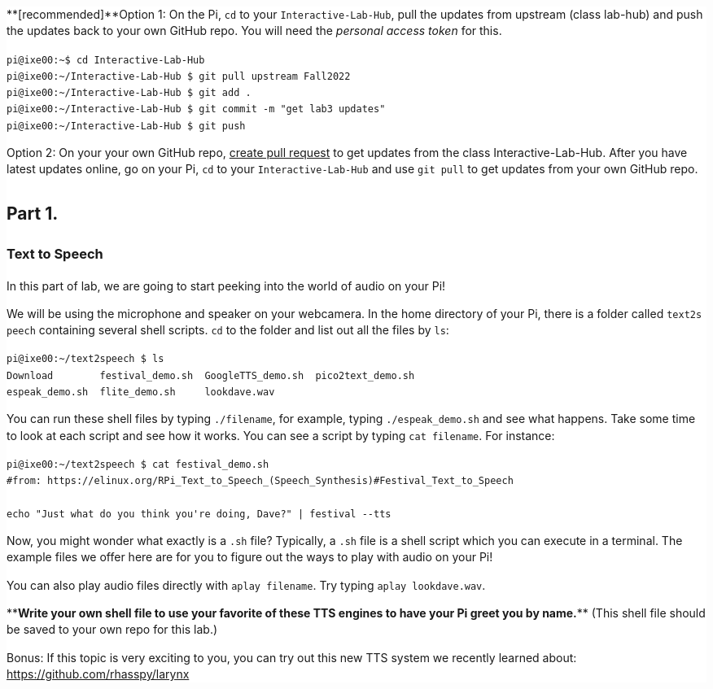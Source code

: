 **\[recommended\]**Option 1: On the Pi, `cd` to your `Interactive-Lab-Hub`, pull the updates from upstream (class lab-hub) and push the updates back to your own GitHub repo. You will need the *personal access token* for this.

```
pi@ixe00:~$ cd Interactive-Lab-Hub
pi@ixe00:~/Interactive-Lab-Hub $ git pull upstream Fall2022
pi@ixe00:~/Interactive-Lab-Hub $ git add .
pi@ixe00:~/Interactive-Lab-Hub $ git commit -m "get lab3 updates"
pi@ixe00:~/Interactive-Lab-Hub $ git push
```

Option 2: On your your own GitHub repo, [create pull request](https://github.com/FAR-Lab/Developing-and-Designing-Interactive-Devices/blob/2022Fall/readings/Submitting%20Labs.md) to get updates from the class Interactive-Lab-Hub. After you have latest updates online, go on your Pi, `cd` to your `Interactive-Lab-Hub` and use `git pull` to get updates from your own GitHub repo.

## Part 1.

### Text to Speech 

In this part of lab, we are going to start peeking into the world of audio on your Pi! 

We will be using the microphone and speaker on your webcamera. In the home directory of your Pi, there is a folder called `text2speech` containing several shell scripts. `cd` to the folder and list out all the files by `ls`:

```
pi@ixe00:~/text2speech $ ls
Download        festival_demo.sh  GoogleTTS_demo.sh  pico2text_demo.sh
espeak_demo.sh  flite_demo.sh     lookdave.wav
```

You can run these shell files by typing `./filename`, for example, typing `./espeak_demo.sh` and see what happens. Take some time to look at each script and see how it works. You can see a script by typing `cat filename`. For instance:

```
pi@ixe00:~/text2speech $ cat festival_demo.sh 
#from: https://elinux.org/RPi_Text_to_Speech_(Speech_Synthesis)#Festival_Text_to_Speech

echo "Just what do you think you're doing, Dave?" | festival --tts
```

Now, you might wonder what exactly is a `.sh` file? Typically, a `.sh` file is a shell script which you can execute in a terminal. The example files we offer here are for you to figure out the ways to play with audio on your Pi!

You can also play audio files directly with `aplay filename`. Try typing `aplay lookdave.wav`.

\*\***Write your own shell file to use your favorite of these TTS engines to have your Pi greet you by name.**\*\*
(This shell file should be saved to your own repo for this lab.)

Bonus: If this topic is very exciting to you, you can try out this new TTS system we recently learned about: https://github.com/rhasspy/larynx
